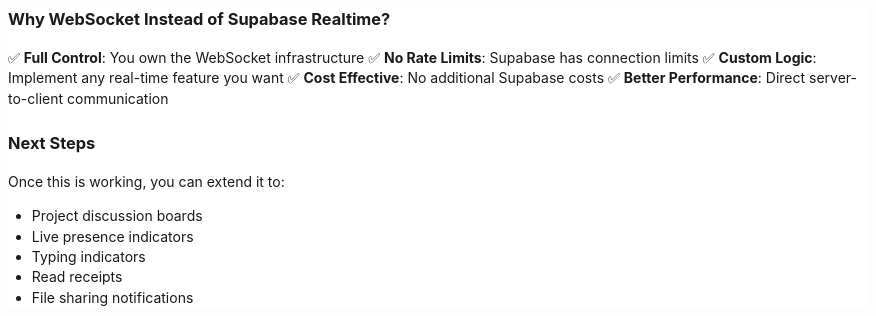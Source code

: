 ### Why WebSocket Instead of Supabase Realtime?

✅ **Full Control**: You own the WebSocket infrastructure
✅ **No Rate Limits**: Supabase has connection limits
✅ **Custom Logic**: Implement any real-time feature you want
✅ **Cost Effective**: No additional Supabase costs
✅ **Better Performance**: Direct server-to-client communication

### Next Steps

Once this is working, you can extend it to:

- Project discussion boards
- Live presence indicators
- Typing indicators
- Read receipts
- File sharing notifications
